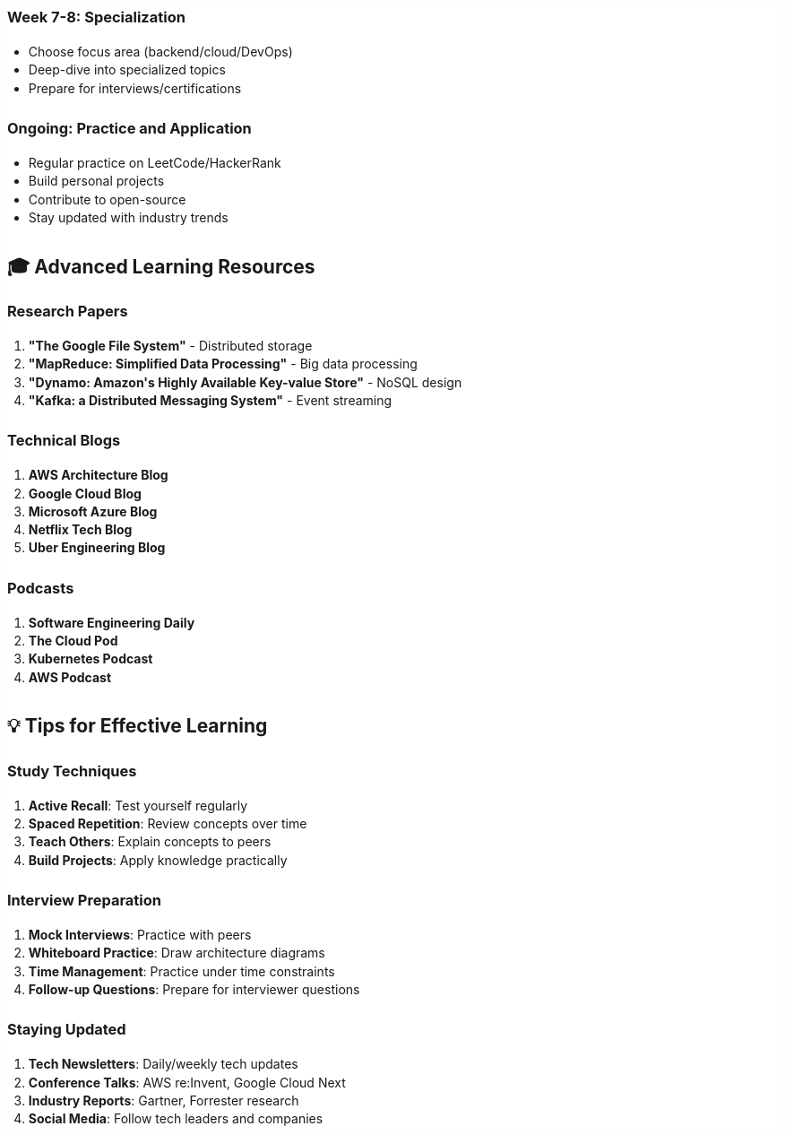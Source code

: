 ### Week 7-8: Specialization
- Choose focus area (backend/cloud/DevOps)
- Deep-dive into specialized topics
- Prepare for interviews/certifications

### Ongoing: Practice and Application
- Regular practice on LeetCode/HackerRank
- Build personal projects
- Contribute to open-source
- Stay updated with industry trends

## 🎓 **Advanced Learning Resources**

### Research Papers
1. **"The Google File System"** - Distributed storage
2. **"MapReduce: Simplified Data Processing"** - Big data processing
3. **"Dynamo: Amazon's Highly Available Key-value Store"** - NoSQL design
4. **"Kafka: a Distributed Messaging System"** - Event streaming

### Technical Blogs
1. **AWS Architecture Blog**
2. **Google Cloud Blog**
3. **Microsoft Azure Blog**
4. **Netflix Tech Blog**
5. **Uber Engineering Blog**

### Podcasts
1. **Software Engineering Daily**
2. **The Cloud Pod**
3. **Kubernetes Podcast**
4. **AWS Podcast**

## 💡 **Tips for Effective Learning**

### Study Techniques
1. **Active Recall**: Test yourself regularly
2. **Spaced Repetition**: Review concepts over time
3. **Teach Others**: Explain concepts to peers
4. **Build Projects**: Apply knowledge practically

### Interview Preparation
1. **Mock Interviews**: Practice with peers
2. **Whiteboard Practice**: Draw architecture diagrams
3. **Time Management**: Practice under time constraints
4. **Follow-up Questions**: Prepare for interviewer questions

### Staying Updated
1. **Tech Newsletters**: Daily/weekly tech updates
2. **Conference Talks**: AWS re:Invent, Google Cloud Next
3. **Industry Reports**: Gartner, Forrester research
4. **Social Media**: Follow tech leaders and companies
